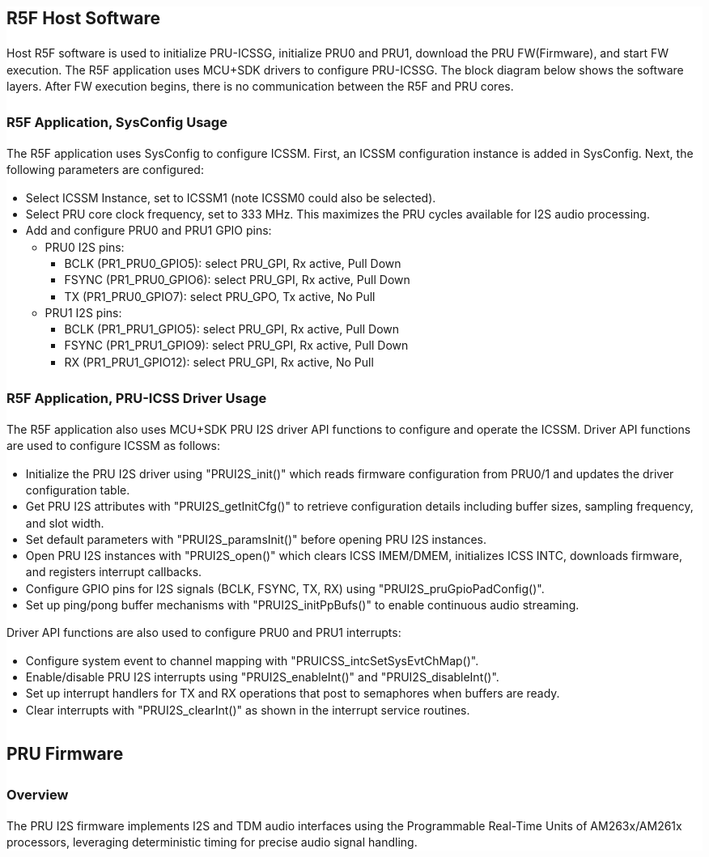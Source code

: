 ## R5F Host Software

Host R5F software is used to initialize PRU-ICSSG, initialize PRU0 and PRU1, download the
PRU FW(Firmware), and start FW execution. The R5F application uses MCU+SDK drivers to configure
PRU-ICSSG. The block diagram below shows the software layers. After FW execution
begins, there is no communication between the R5F and PRU cores.

### R5F Application, SysConfig Usage

The R5F application uses SysConfig to configure ICSSM. First, an ICSSM configuration instance is added in SysConfig. Next, the following parameters are configured:

- Select ICSSM Instance, set to ICSSM1 (note ICSSM0 could also be selected).
- Select PRU core clock frequency, set to 333 MHz. This maximizes the PRU cycles available for I2S audio processing.
- Add and configure PRU0 and PRU1 GPIO pins:
  - PRU0 I2S pins:
    - BCLK (PR1_PRU0_GPIO5): select PRU_GPI, Rx active, Pull Down
    - FSYNC (PR1_PRU0_GPIO6): select PRU_GPI, Rx active, Pull Down
    - TX (PR1_PRU0_GPIO7): select PRU_GPO, Tx active, No Pull
  - PRU1 I2S pins:
    - BCLK (PR1_PRU1_GPIO5): select PRU_GPI, Rx active, Pull Down
    - FSYNC (PR1_PRU1_GPIO9): select PRU_GPI, Rx active, Pull Down
    - RX (PR1_PRU1_GPIO12): select PRU_GPI, Rx active, No Pull

### R5F Application, PRU-ICSS Driver Usage
The R5F application also uses MCU+SDK PRU I2S driver API functions to configure and operate the ICSSM.
Driver API functions are used to configure ICSSM as follows:
- Initialize the PRU I2S driver using "PRUI2S_init()" which reads firmware configuration from PRU0/1 and updates the driver configuration table.
- Get PRU I2S attributes with "PRUI2S_getInitCfg()" to retrieve configuration details including buffer sizes, sampling frequency, and slot width.
- Set default parameters with "PRUI2S_paramsInit()" before opening PRU I2S instances.
- Open PRU I2S instances with "PRUI2S_open()" which clears ICSS IMEM/DMEM, initializes ICSS INTC, downloads firmware, and registers interrupt callbacks.
- Configure GPIO pins for I2S signals (BCLK, FSYNC, TX, RX) using "PRUI2S_pruGpioPadConfig()".
- Set up ping/pong buffer mechanisms with "PRUI2S_initPpBufs()" to enable continuous audio streaming.

Driver API functions are also used to configure PRU0 and PRU1 interrupts:
- Configure system event to channel mapping with "PRUICSS_intcSetSysEvtChMap()".
- Enable/disable PRU I2S interrupts using "PRUI2S_enableInt()" and "PRUI2S_disableInt()".
- Set up interrupt handlers for TX and RX operations that post to semaphores when buffers are ready.
- Clear interrupts with "PRUI2S_clearInt()" as shown in the interrupt service routines.
## PRU Firmware
### Overview
The PRU I2S firmware implements I2S and TDM audio interfaces using the Programmable Real-Time Units of AM263x/AM261x processors, leveraging deterministic timing for precise audio signal handling.
